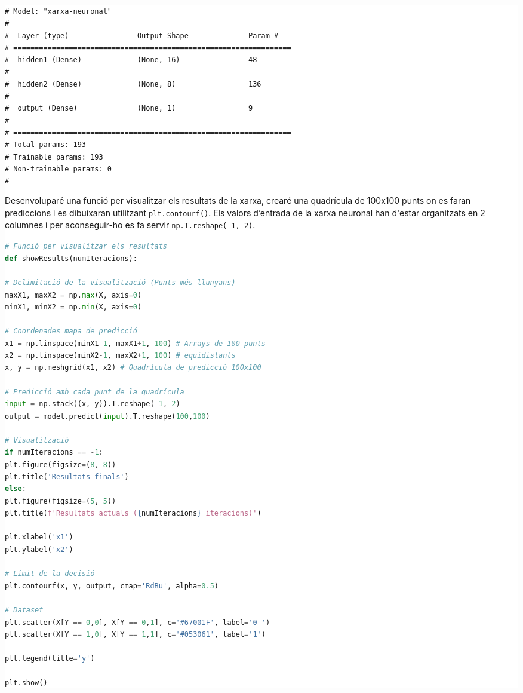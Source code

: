 ```
# Model: "xarxa-neuronal"
# _________________________________________________________________
#  Layer (type)                Output Shape              Param #   
# =================================================================
#  hidden1 (Dense)             (None, 16)                48        
#                                                                  
#  hidden2 (Dense)             (None, 8)                 136       
#                                                                  
#  output (Dense)              (None, 1)                 9         
#                                                                  
# =================================================================
# Total params: 193
# Trainable params: 193
# Non-trainable params: 0
# _________________________________________________________________
```

Desenvoluparé una funció per visualitzar els resultats de la xarxa, crearé una quadrícula de 100x100 punts on es faran prediccions i es dibuixaran utilitzant `plt.contourf()`. Els valors d’entrada de la xarxa neuronal han d'estar organitzats en 2 columnes i per aconseguir-ho es fa servir `np.T.reshape(-1, 2)`.


```python
# Funció per visualitzar els resultats
def showResults(numIteracions):

# Delimitació de la visualització (Punts més llunyans)
maxX1, maxX2 = np.max(X, axis=0) 
minX1, minX2 = np.min(X, axis=0)

# Coordenades mapa de predicció
x1 = np.linspace(minX1-1, maxX1+1, 100) # Arrays de 100 punts 
x2 = np.linspace(minX2-1, maxX2+1, 100) # equidistants
x, y = np.meshgrid(x1, x2) # Quadrícula de predicció 100x100

# Predicció amb cada punt de la quadrícula
input = np.stack((x, y)).T.reshape(-1, 2)
output = model.predict(input).T.reshape(100,100)

# Visualització
if numIteracions == -1:
plt.figure(figsize=(8, 8))
plt.title('Resultats finals')
else:
plt.figure(figsize=(5, 5))
plt.title(f'Resultats actuals ({numIteracions} iteracions)')

plt.xlabel('x1')
plt.ylabel('x2')

# Límit de la decisió
plt.contourf(x, y, output, cmap='RdBu', alpha=0.5)

# Dataset
plt.scatter(X[Y == 0,0], X[Y == 0,1], c='#67001F', label='0 ')
plt.scatter(X[Y == 1,0], X[Y == 1,1], c='#053061', label='1')

plt.legend(title='y')

plt.show()
```
